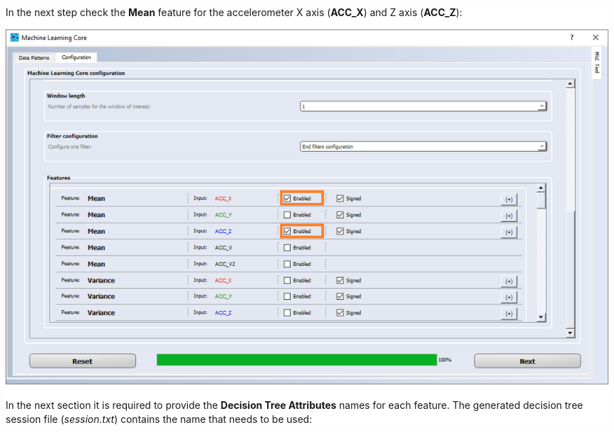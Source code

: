 In the next step check the **Mean** feature for the accelerometer X axis (**ACC_X**) and Z axis (**ACC_Z**):

![MLC window: Feature selection](./images/MLC_config4.png)

In the next section it is required to provide the **Decision Tree Attributes** names for each feature. The generated decision tree session file (*session.txt*) contains the name that needs to be used:
